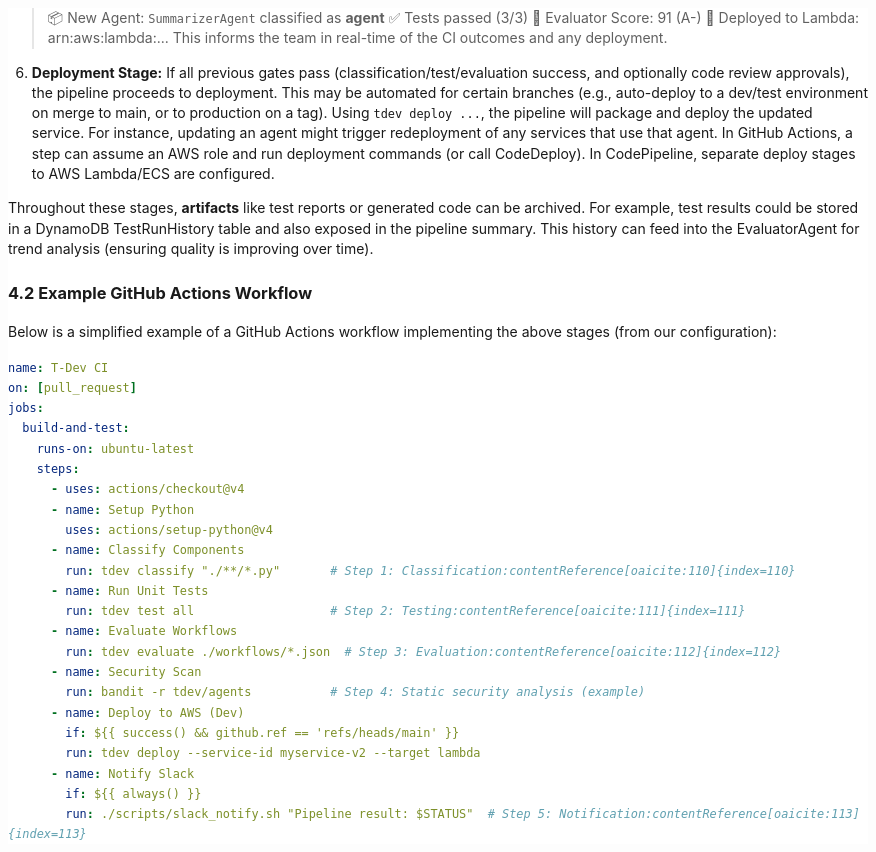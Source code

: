    > 📦 New Agent: `SummarizerAgent` classified as **agent**
   > ✅ Tests passed (3/3)
   > 🧠 Evaluator Score: 91 (A-)
   > 🚀 Deployed to Lambda: arn\:aws\:lambda:...
   > This informs the team in real-time of the CI outcomes and any deployment.
6. **Deployment Stage:** If all previous gates pass (classification/test/evaluation success, and optionally code review approvals), the pipeline proceeds to deployment. This may be automated for certain branches (e.g., auto-deploy to a dev/test environment on merge to main, or to production on a tag). Using `tdev deploy ...`, the pipeline will package and deploy the updated service. For instance, updating an agent might trigger redeployment of any services that use that agent. In GitHub Actions, a step can assume an AWS role and run deployment commands (or call CodeDeploy). In CodePipeline, separate deploy stages to AWS Lambda/ECS are configured.

Throughout these stages, **artifacts** like test reports or generated code can be archived. For example, test results could be stored in a DynamoDB TestRunHistory table and also exposed in the pipeline summary. This history can feed into the EvaluatorAgent for trend analysis (ensuring quality is improving over time).

### 4.2 Example GitHub Actions Workflow

Below is a simplified example of a GitHub Actions workflow implementing the above stages (from our configuration):

```yaml
name: T-Dev CI
on: [pull_request]
jobs:
  build-and-test:
    runs-on: ubuntu-latest
    steps:
      - uses: actions/checkout@v4
      - name: Setup Python
        uses: actions/setup-python@v4
      - name: Classify Components
        run: tdev classify "./**/*.py"       # Step 1: Classification:contentReference[oaicite:110]{index=110}
      - name: Run Unit Tests
        run: tdev test all                   # Step 2: Testing:contentReference[oaicite:111]{index=111}
      - name: Evaluate Workflows
        run: tdev evaluate ./workflows/*.json  # Step 3: Evaluation:contentReference[oaicite:112]{index=112}
      - name: Security Scan
        run: bandit -r tdev/agents           # Step 4: Static security analysis (example)
      - name: Deploy to AWS (Dev)
        if: ${{ success() && github.ref == 'refs/heads/main' }}
        run: tdev deploy --service-id myservice-v2 --target lambda
      - name: Notify Slack
        if: ${{ always() }}
        run: ./scripts/slack_notify.sh "Pipeline result: $STATUS"  # Step 5: Notification:contentReference[oaicite:113]{index=113}
```
